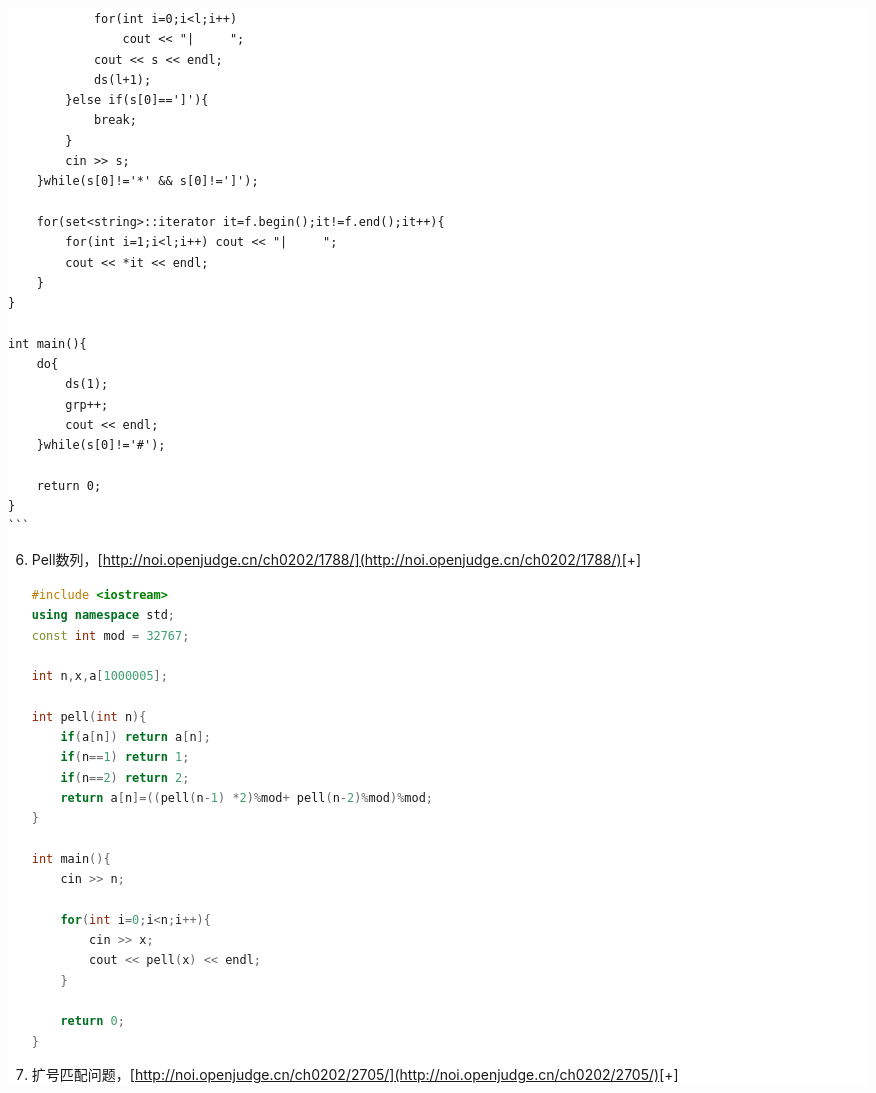				for(int i=0;i<l;i++) 
					cout << "|     ";
				cout << s << endl;
				ds(l+1);
			}else if(s[0]==']'){
				break;
			}
			cin >> s;
		}while(s[0]!='*' && s[0]!=']');

		for(set<string>::iterator it=f.begin();it!=f.end();it++){
			for(int i=1;i<l;i++) cout << "|     ";
			cout << *it << endl;	
		}
	}

	int main(){
		do{
			ds(1);
			grp++;
			cout << endl;
		}while(s[0]!='#');

		return 0;
	}
	```
6. Pell数列，[http://noi.openjudge.cn/ch0202/1788/](http://noi.openjudge.cn/ch0202/1788/)<label onclick="doShow(this)" style="cursor:pointer;">[+]</label>
	```c++ {.line-numbers .fold}
	#include <iostream>
	using namespace std;
	const int mod = 32767;

	int n,x,a[1000005];

	int pell(int n){
		if(a[n]) return a[n];
		if(n==1) return 1;
		if(n==2) return 2;
		return a[n]=((pell(n-1) *2)%mod+ pell(n-2)%mod)%mod;
	}

	int main(){
		cin >> n;

		for(int i=0;i<n;i++){
			cin >> x;
			cout << pell(x) << endl;
		}
		
		return 0;
	}
	```
7. 扩号匹配问题，[http://noi.openjudge.cn/ch0202/2705/](http://noi.openjudge.cn/ch0202/2705/)<label onclick="doShow(this)" style="cursor:pointer;">[+]</label>
	```c++ {.line-numbers .fold}
